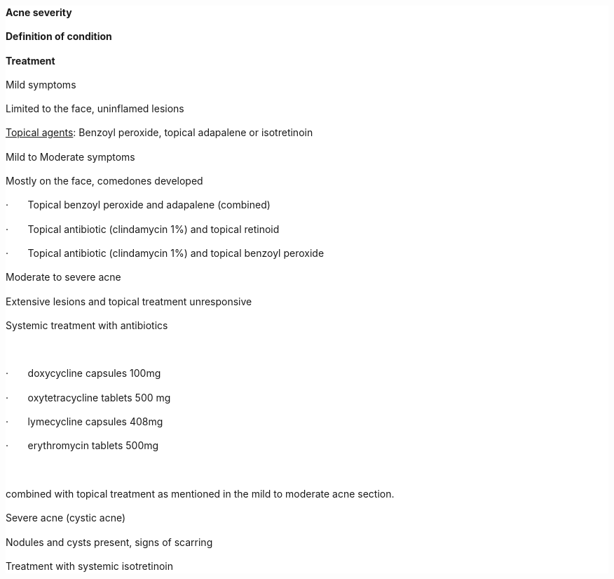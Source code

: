 <p><strong>Acne severity</strong></p>
</td>
<td width="183">
<p><strong>Definition of condition</strong></p>
</td>
<td width="250">
<p><strong>Treatment</strong></p>
</td>
</tr>
<tr>
<td width="209">
<p>Mild symptoms</p>
</td>
<td width="183">
<p>Limited to the face, uninflamed lesions</p>
</td>
<td width="250">
<p><span><u>Topical agents</u></span>: Benzoyl peroxide, topical adapalene or isotretinoin</p>
</td>
</tr>
<tr>
<td width="209">
<p>Mild to Moderate symptoms</p>
</td>
<td width="183">
<p>Mostly on the face, comedones developed</p>
</td>
<td width="250">
<p>&middot;&nbsp;&nbsp;&nbsp;&nbsp;&nbsp;&nbsp; Topical benzoyl peroxide and adapalene (combined)</p>
<p>&middot;&nbsp;&nbsp;&nbsp;&nbsp;&nbsp;&nbsp; Topical antibiotic (clindamycin 1%) and topical retinoid</p>
<p>&middot;&nbsp;&nbsp;&nbsp;&nbsp;&nbsp;&nbsp; Topical antibiotic (clindamycin 1%) and topical benzoyl peroxide</p>
</td>
</tr>
<tr>
<td width="209">
<p>Moderate to severe acne</p>
</td>
<td width="183">
<p>Extensive lesions and topical treatment unresponsive</p>
</td>
<td width="250">
<p>Systemic treatment with antibiotics</p>
<p>&nbsp;</p>
<p>&middot;&nbsp;&nbsp;&nbsp;&nbsp;&nbsp;&nbsp; doxycycline capsules 100mg</p>
<p>&middot;&nbsp;&nbsp;&nbsp;&nbsp;&nbsp;&nbsp; oxytetracycline tablets 500 mg</p>
<p>&middot;&nbsp;&nbsp;&nbsp;&nbsp;&nbsp;&nbsp; lymecycline capsules 408mg</p>
<p>&middot;&nbsp;&nbsp;&nbsp;&nbsp;&nbsp;&nbsp; erythromycin tablets 500mg</p>
<p>&nbsp;</p>
<p>combined with topical treatment as mentioned in the mild to moderate acne section.</p>
</td>
</tr>
<tr>
<td width="209">
<p>Severe acne (cystic acne)</p>
</td>
<td width="183">
<p>Nodules and cysts present, signs of scarring&nbsp;</p>
</td>
<td width="250">
<p>Treatment with systemic isotretinoin</p>
</td>
